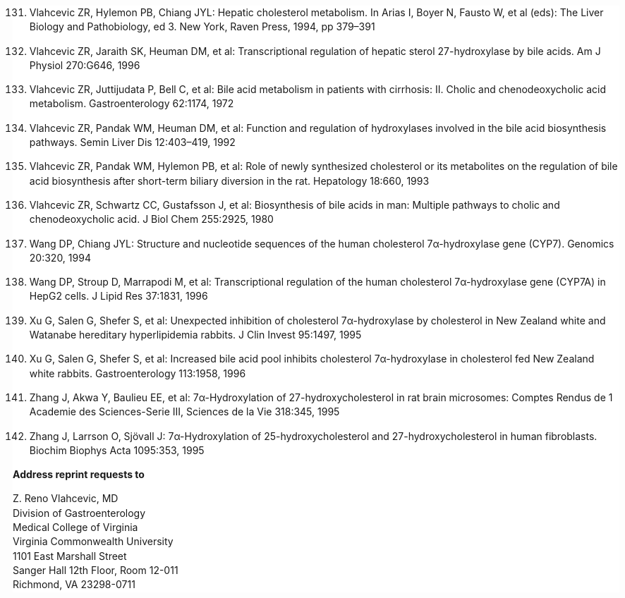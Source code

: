 131. Vlahcevic ZR, Hylemon PB, Chiang JYL: Hepatic cholesterol metabolism. In Arias I, Boyer N, Fausto W, et al (eds): The Liver Biology and Pathobiology, ed 3. New York, Raven Press, 1994, pp 379–391

132. Vlahcevic ZR, Jaraith SK, Heuman DM, et al: Transcriptional regulation of hepatic sterol 27-hydroxylase by bile acids. Am J Physiol 270:G646, 1996

133. Vlahcevic ZR, Juttijudata P, Bell C, et al: Bile acid metabolism in patients with cirrhosis: II. Cholic and chenodeoxycholic acid metabolism. Gastroenterology 62:1174, 1972

134. Vlahcevic ZR, Pandak WM, Heuman DM, et al: Function and regulation of hydroxylases involved in the bile acid biosynthesis pathways. Semin Liver Dis 12:403–419, 1992

135. Vlahcevic ZR, Pandak WM, Hylemon PB, et al: Role of newly synthesized cholesterol or its metabolites on the regulation of bile acid biosynthesis after short-term biliary diversion in the rat. Hepatology 18:660, 1993

136. Vlahcevic ZR, Schwartz CC, Gustafsson J, et al: Biosynthesis of bile acids in man: Multiple pathways to cholic and chenodeoxycholic acid. J Biol Chem 255:2925, 1980

137. Wang DP, Chiang JYL: Structure and nucleotide sequences of the human cholesterol 7α-hydroxylase gene (CYP7). Genomics 20:320, 1994

138. Wang DP, Stroup D, Marrapodi M, et al: Transcriptional regulation of the human cholesterol 7α-hydroxylase gene (CYP7A) in HepG2 cells. J Lipid Res 37:1831, 1996

139. Xu G, Salen G, Shefer S, et al: Unexpected inhibition of cholesterol 7α-hydroxylase by cholesterol in New Zealand white and Watanabe hereditary hyperlipidemia rabbits. J Clin Invest 95:1497, 1995

140. Xu G, Salen G, Shefer S, et al: Increased bile acid pool inhibits cholesterol 7α-hydroxylase in cholesterol fed New Zealand white rabbits. Gastroenterology 113:1958, 1996

141. Zhang J, Akwa Y, Baulieu EE, et al: 7α-Hydroxylation of 27-hydroxycholesterol in rat brain microsomes: Comptes Rendus de 1 Academie des Sciences-Serie III, Sciences de la Vie 318:345, 1995

142. Zhang J, Larrson O, Sjövall J: 7α-Hydroxylation of 25-hydroxycholesterol and 27-hydroxycholesterol in human fibroblasts. Biochim Biophys Acta 1095:353, 1995

**Address reprint requests to**

Z. Reno Vlahcevic, MD  
Division of Gastroenterology  
Medical College of Virginia  
Virginia Commonwealth University  
1101 East Marshall Street  
Sanger Hall 12th Floor, Room 12-011  
Richmond, VA 23298-0711
